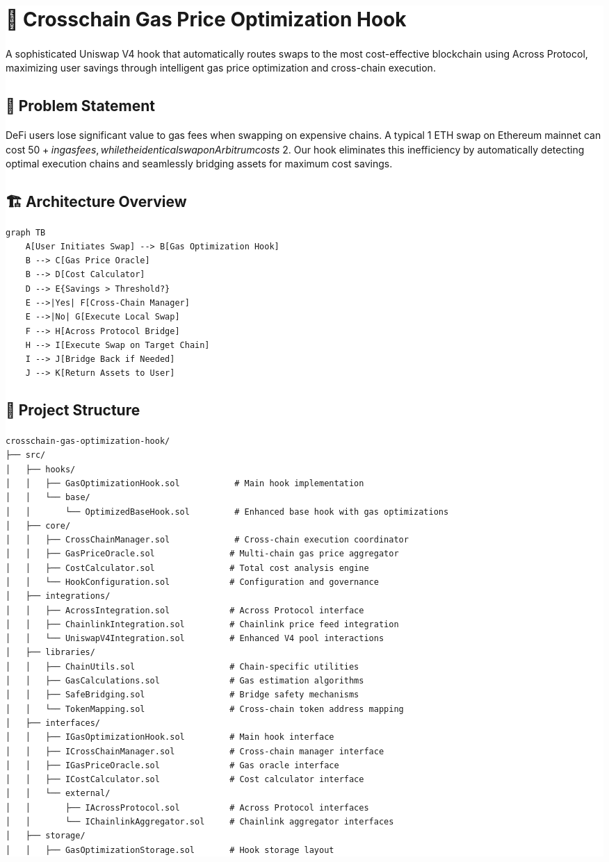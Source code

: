 # 🌉 Crosschain Gas Price Optimization Hook

A sophisticated Uniswap V4 hook that automatically routes swaps to the most cost-effective blockchain using Across Protocol, maximizing user savings through intelligent gas price optimization and cross-chain execution.

## 🎯 Problem Statement

DeFi users lose significant value to gas fees when swapping on expensive chains. A typical 1 ETH swap on Ethereum mainnet can cost $50+ in gas fees, while the identical swap on Arbitrum costs ~$2. Our hook eliminates this inefficiency by automatically detecting optimal execution chains and seamlessly bridging assets for maximum cost savings.

## 🏗️ Architecture Overview

```mermaid
graph TB
    A[User Initiates Swap] --> B[Gas Optimization Hook]
    B --> C[Gas Price Oracle]
    B --> D[Cost Calculator]
    D --> E{Savings > Threshold?}
    E -->|Yes| F[Cross-Chain Manager]
    E -->|No| G[Execute Local Swap]
    F --> H[Across Protocol Bridge]
    H --> I[Execute Swap on Target Chain]
    I --> J[Bridge Back if Needed]
    J --> K[Return Assets to User]
```

## 📁 Project Structure

```
crosschain-gas-optimization-hook/
├── src/
│   ├── hooks/
│   │   ├── GasOptimizationHook.sol           # Main hook implementation
│   │   └── base/
│   │       └── OptimizedBaseHook.sol         # Enhanced base hook with gas optimizations
│   ├── core/
│   │   ├── CrossChainManager.sol             # Cross-chain execution coordinator
│   │   ├── GasPriceOracle.sol               # Multi-chain gas price aggregator
│   │   ├── CostCalculator.sol               # Total cost analysis engine
│   │   └── HookConfiguration.sol            # Configuration and governance
│   ├── integrations/
│   │   ├── AcrossIntegration.sol            # Across Protocol interface
│   │   ├── ChainlinkIntegration.sol         # Chainlink price feed integration
│   │   └── UniswapV4Integration.sol         # Enhanced V4 pool interactions
│   ├── libraries/
│   │   ├── ChainUtils.sol                   # Chain-specific utilities
│   │   ├── GasCalculations.sol              # Gas estimation algorithms
│   │   ├── SafeBridging.sol                 # Bridge safety mechanisms
│   │   └── TokenMapping.sol                 # Cross-chain token address mapping
│   ├── interfaces/
│   │   ├── IGasOptimizationHook.sol         # Main hook interface
│   │   ├── ICrossChainManager.sol           # Cross-chain manager interface
│   │   ├── IGasPriceOracle.sol              # Gas oracle interface
│   │   ├── ICostCalculator.sol              # Cost calculator interface
│   │   └── external/
│   │       ├── IAcrossProtocol.sol          # Across Protocol interfaces
│   │       └── IChainlinkAggregator.sol     # Chainlink aggregator interfaces
│   ├── storage/
│   │   ├── GasOptimizationStorage.sol       # Hook storage layout
```